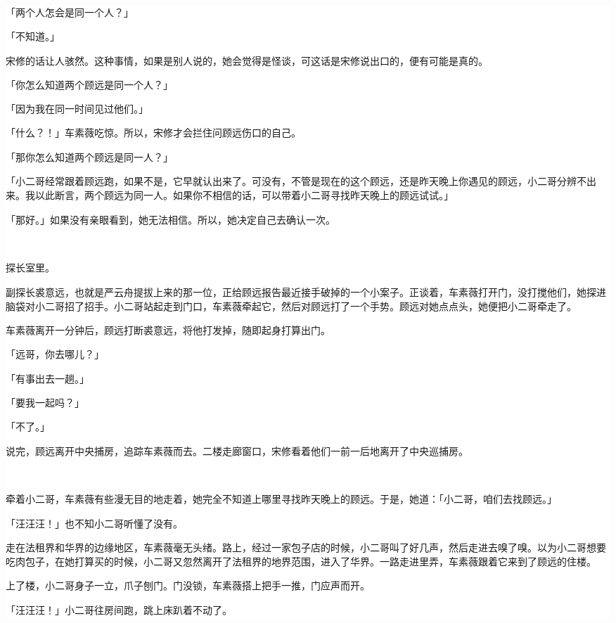 「两个人怎会是同一个人？」


「不知道。」


宋修的话让人骇然。这种事情，如果是别人说的，她会觉得是怪谈，可这话是宋修说出口的，便有可能是真的。


「你怎么知道两个顾远是同一个人？」


「因为我在同一时间见过他们。」


「什么？！」车素薇吃惊。所以，宋修才会拦住问顾远伤口的自己。


「那你怎么知道两个顾远是同一人？」


「小二哥经常跟着顾远跑，如果不是，它早就认出来了。可没有，不管是现在的这个顾远，还是昨天晚上你遇见的顾远，小二哥分辨不出来。我以此断言，两个顾远为同一人。如果你不相信的话，可以带着小二哥寻找昨天晚上的顾远试试。」


「那好。」如果没有亲眼看到，她无法相信。所以，她决定自己去确认一次。


 


探长室里。


副探长裘意远，也就是严云舟提拔上来的那一位，正给顾远报告最近接手破掉的一个小案子。正谈着，车素薇打开门，没打搅他们，她探进脑袋对小二哥招了招手。小二哥站起走到门口，车素薇牵起它，然后对顾远打了一个手势。顾远对她点点头，她便把小二哥牵走了。


车素薇离开一分钟后，顾远打断裘意远，将他打发掉，随即起身打算出门。


「远哥，你去哪儿？」


「有事出去一趟。」


「要我一起吗？」


「不了。」


说完，顾远离开中央捕房，追踪车素薇而去。二楼走廊窗口，宋修看着他们一前一后地离开了中央巡捕房。


 


牵着小二哥，车素薇有些漫无目的地走着，她完全不知道上哪里寻找昨天晚上的顾远。于是，她道：「小二哥，咱们去找顾远。」


「汪汪汪！」也不知小二哥听懂了没有。


走在法租界和华界的边缘地区，车素薇毫无头绪。路上，经过一家包子店的时候，小二哥叫了好几声，然后走进去嗅了嗅。以为小二哥想要吃肉包子，在她打算买的时候，小二哥又忽然离开了法租界的地界范围，进入了华界。一路走进里弄，车素薇跟着它来到了顾远的住楼。


上了楼，小二哥身子一立，爪子刨门。门没锁，车素薇搭上把手一推，门应声而开。


「汪汪汪！」小二哥往房间跑，跳上床趴着不动了。
